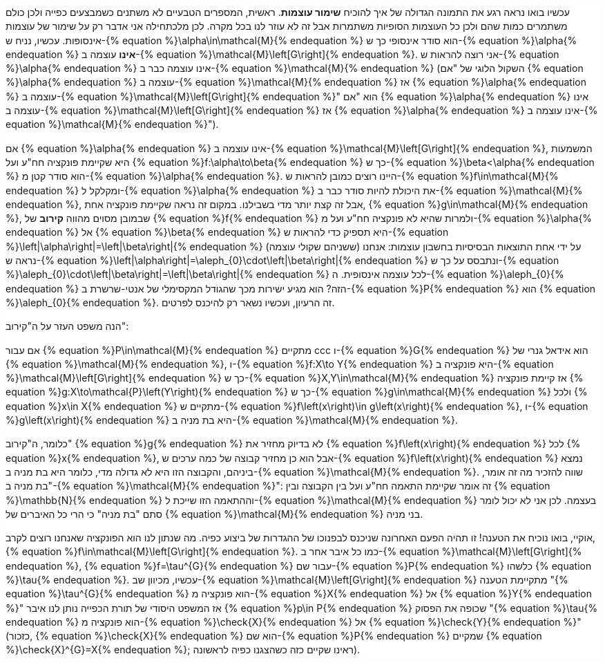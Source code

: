 עכשיו בואו נראה רגע את התמונה הגדולה של איך להוכיח <strong>שימור עוצמות</strong>. ראשית, המספרים הטבעיים לא משתנים כשמבצעים כפייה ולכן כולם משתמרים כמות שהם ולכן כל העוצמות הסופיות משתמרות אבל זה לא עוזר לנו בכל מקרה. לכן מלכתחילה אני אדבר רק על שימור של עוצמות אינסופות. עכשיו, נניח ש-{% equation %}\alpha\in\mathcal{M}{% endequation %} הוא סודר אינסופי כך ש-{% equation %}\alpha{% endequation %} <strong>אינו</strong> עוצמה ב-{% equation %}\mathcal{M}\left[G\right]{% endequation %}. אני רוצה להראות ש-{% equation %}\alpha{% endequation %} אינו עוצמה כבר ב-{% equation %}\mathcal{M}{% endequation %} (השקול הלוגי של "אם {% equation %}\alpha{% endequation %} עוצמה ב-{% equation %}\mathcal{M}{% endequation %} אז {% equation %}\alpha{% endequation %} עוצמה ב-{% equation %}\mathcal{M}\left[G\right]{% endequation %}" הוא "אם {% equation %}\alpha{% endequation %} אינו עוצמה ב-{% equation %}\mathcal{M}\left[G\right]{% endequation %} אז {% equation %}\alpha{% endequation %} אינו עוצמה ב-{% equation %}\mathcal{M}{% endequation %}").

אם {% equation %}\alpha{% endequation %} אינו עוצמה ב-{% equation %}\mathcal{M}\left[G\right]{% endequation %}, המשמעות היא שקיימת פונקציה חח"ע ועל {% equation %}f:\alpha\to\beta{% endequation %} כך ש-{% equation %}\beta<\alpha{% endequation %} הוא סודר קטן מ-{% equation %}\alpha{% endequation %}. היינו רוצים כמובן להראות ש-{% equation %}f\in\mathcal{M}{% endequation %} ומקלקל ל-{% equation %}\alpha{% endequation %} את היכולת להיות סודר כבר ב-{% equation %}\mathcal{M}{% endequation %}, אבל זה קצת יותר מדי בשבילנו. במקום זה נראה שקיימת פונקציה אחת, {% equation %}g\in\mathcal{M}{% endequation %}, שבמובן מסוים מהווה <strong>קירוב</strong> של {% equation %}f{% endequation %} ולמרות שהיא לא פונקציה חח"ע ועל מ-{% equation %}\alpha{% endequation %} אל {% equation %}\beta{% endequation %} היא תספיק כדי להראות ש-{% equation %}\left|\alpha\right|=\left|\beta\right|{% endequation %} (ששניהם שקולי עוצמה) על ידי אחת התוצאות הבסיסיות בחשבון עוצמות: אנחנו נראה ש-{% equation %}\left|\alpha\right|=\aleph_{0}\cdot\left|\beta\right|{% endequation %} ונתבסס על כך ש-{% equation %}\aleph_{0}\cdot\left|\beta\right|=\left|\beta\right|{% endequation %} לכל עוצמה אינסופית. ה-{% equation %}\aleph_{0}{% endequation %} הזה? הוא מגיע ישירות מכך שהגודל המקסימלי של אנטי-שרשרת ב-{% equation %}P{% endequation %} הוא {% equation %}\aleph_{0}{% endequation %}. זה הרעיון, ועכשיו נשאר רק להיכנס לפרטים.

הנה משפט העזר על ה"קירוב": 

אם עבור {% equation %}P\in\mathcal{M}{% endequation %} מתקיים ccc ו-{% equation %}G{% endequation %} הוא אידאל גנרי של {% equation %}\mathcal{M}{% endequation %}, ו-{% equation %}f:X\to Y{% endequation %} היא פונקציה ב-{% equation %}\mathcal{M}\left[G\right]{% endequation %} כך ש-{% equation %}X,Y\in\mathcal{M}{% endequation %} אז קיימת פונקציה {% equation %}g:X\to\mathcal{P}\left(Y\right){% endequation %} כך ש-{% equation %}g\in\mathcal{M}{% endequation %} ולכל {% equation %}x\in X{% endequation %} מתקיים ש-{% equation %}f\left(x\right)\in g\left(x\right){% endequation %}, ו-{% equation %}g\left(x\right){% endequation %} היא בת מניה ב-{% equation %}\mathcal{M}{% endequation %}.

כלומר, ה"קירוב" {% equation %}g{% endequation %} לא בדיוק מחזיר את {% equation %}f\left(x\right){% endequation %} לכל {% equation %}x{% endequation %}, אבל הוא כן מחזיר קבוצה של כמה ערכים ש-{% equation %}f\left(x\right){% endequation %} נמצא ביניהם, והקבוצה הזו היא לא גדולה מדי, כלומר היא בת מניה ב-{% equation %}\mathcal{M}{% endequation %}. שווה להזכיר מה זה אומר, "בת מניה ב-{% equation %}\mathcal{M}{% endequation %}": זה אומר שקיימת התאמה חח"ע ועל בין הקבוצה ובין {% equation %}\mathbb{N}{% endequation %} וההתאמה הזו שייכת ל-{% equation %}\mathcal{M}{% endequation %} בעצמה. לכן אני לא יכול לומר סתם "בת מניה" כי הרי כל האיברים של {% equation %}\mathcal{M}{% endequation %} בני מניה.

אוקיי, בואו נוכיח את הטענה! זו תהיה הפעם האחרונה שניכנס לבפנוכו של ההגדרות של ביצוע כפיה. מה שנתון לנו הוא הפונקציה שאנחנו רוצים לקרב, {% equation %}f\in\mathcal{M}\left[G\right]{% endequation %}. כמו כל איבר אחר ב-{% equation %}\mathcal{M}\left[G\right]{% endequation %}, {% equation %}f=\tau^{G}{% endequation %} עבור שם-{% equation %}P{% endequation %} כלשהו {% equation %}\tau{% endequation %}. עכשיו, מכיוון שב-{% equation %}\mathcal{M}\left[G\right]{% endequation %} מתקיימת הטענה "{% equation %}\tau^{G}{% endequation %} הוא פונקציה מ-{% equation %}X{% endequation %} אל {% equation %}Y{% endequation %}" אז המשפט היסודי של תורת הכפייה נותן לנו איבר {% equation %}p\in P{% endequation %} שכופה את הפסוק "{% equation %}\tau{% endequation %} הוא פונקציה מ-{% equation %}\check{X}{% endequation %} אל {% equation %}\check{Y}{% endequation %}" (כזכור, {% equation %}\check{X}{% endequation %} הוא שם-{% equation %}P{% endequation %} שמקיים {% equation %}\check{X}^{G}=X{% endequation %}; ראינו שקיים כזה כשהצגנו כפיה לראשונה).
